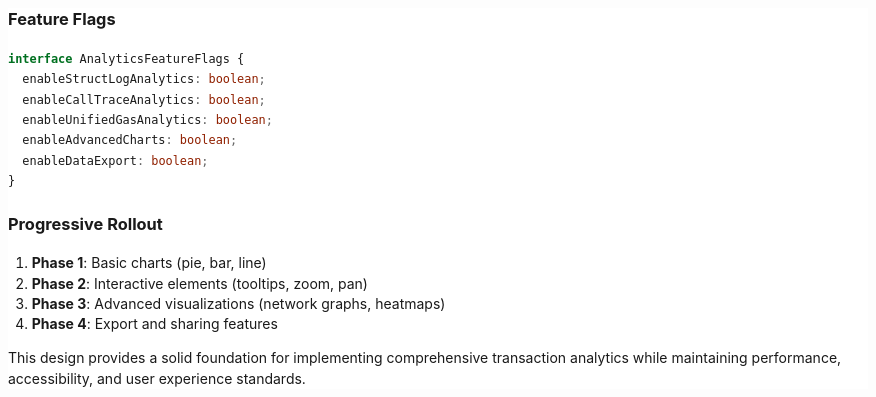 ### Feature Flags

```typescript
interface AnalyticsFeatureFlags {
  enableStructLogAnalytics: boolean;
  enableCallTraceAnalytics: boolean;
  enableUnifiedGasAnalytics: boolean;
  enableAdvancedCharts: boolean;
  enableDataExport: boolean;
}
```

### Progressive Rollout

1. **Phase 1**: Basic charts (pie, bar, line)
2. **Phase 2**: Interactive elements (tooltips, zoom, pan)
3. **Phase 3**: Advanced visualizations (network graphs, heatmaps)
4. **Phase 4**: Export and sharing features

This design provides a solid foundation for implementing comprehensive transaction analytics while maintaining performance, accessibility, and user experience standards.
